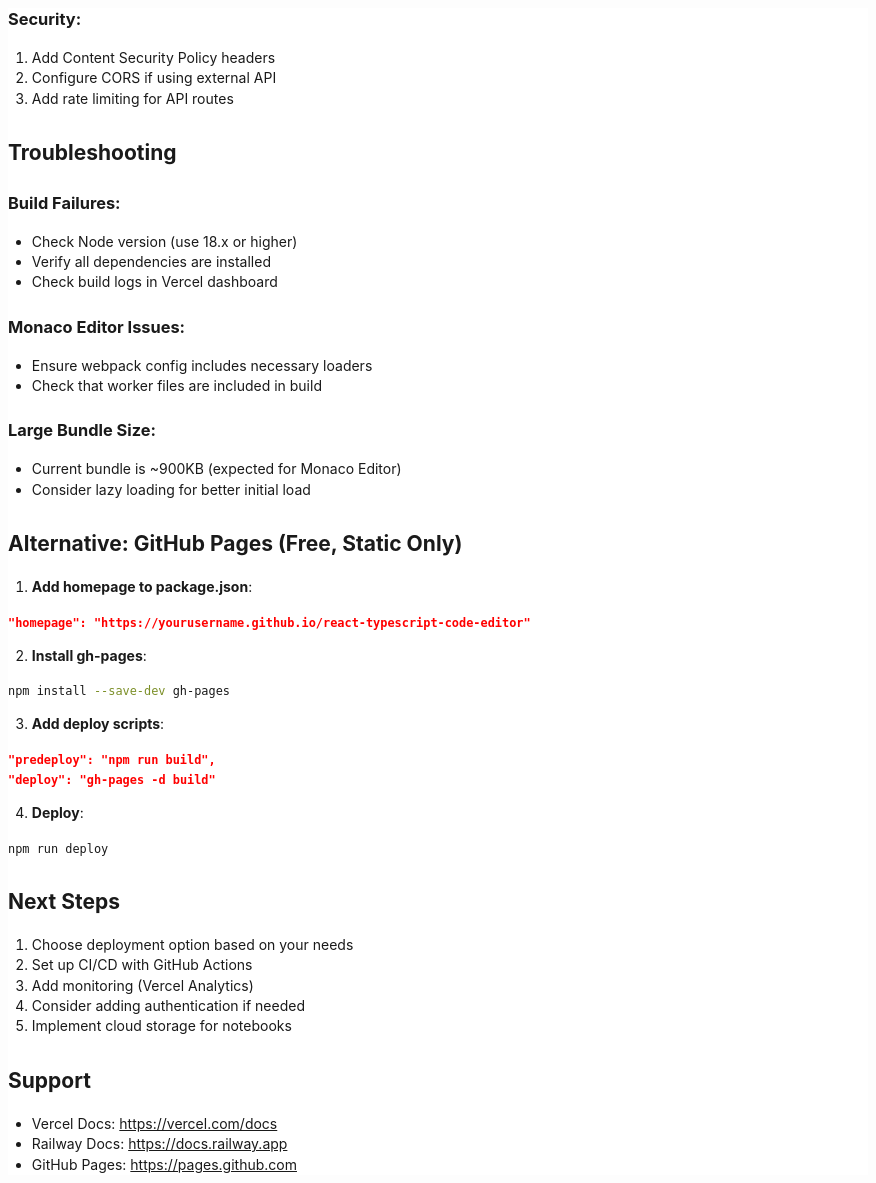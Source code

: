 ### Security:
1. Add Content Security Policy headers
2. Configure CORS if using external API
3. Add rate limiting for API routes

## Troubleshooting

### Build Failures:
- Check Node version (use 18.x or higher)
- Verify all dependencies are installed
- Check build logs in Vercel dashboard

### Monaco Editor Issues:
- Ensure webpack config includes necessary loaders
- Check that worker files are included in build

### Large Bundle Size:
- Current bundle is ~900KB (expected for Monaco Editor)
- Consider lazy loading for better initial load

## Alternative: GitHub Pages (Free, Static Only)

1. **Add homepage to package.json**:
```json
"homepage": "https://yourusername.github.io/react-typescript-code-editor"
```

2. **Install gh-pages**:
```bash
npm install --save-dev gh-pages
```

3. **Add deploy scripts**:
```json
"predeploy": "npm run build",
"deploy": "gh-pages -d build"
```

4. **Deploy**:
```bash
npm run deploy
```

## Next Steps

1. Choose deployment option based on your needs
2. Set up CI/CD with GitHub Actions
3. Add monitoring (Vercel Analytics)
4. Consider adding authentication if needed
5. Implement cloud storage for notebooks

## Support

- Vercel Docs: https://vercel.com/docs
- Railway Docs: https://docs.railway.app
- GitHub Pages: https://pages.github.com